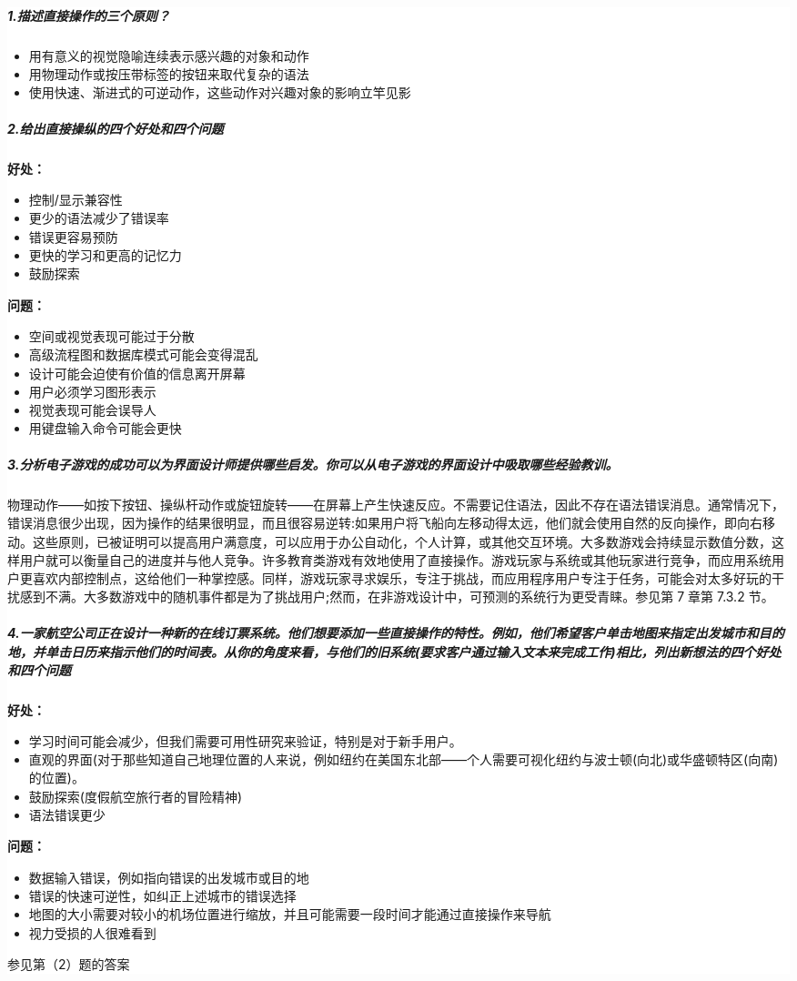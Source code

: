 ##### 1.描述直接操作的三个原则？

- 用有意义的视觉隐喻连续表示感兴趣的对象和动作
- 用物理动作或按压带标签的按钮来取代复杂的语法
- 使用快速、渐进式的可逆动作，这些动作对兴趣对象的影响立竿见影



##### 2.给出直接操纵的四个好处和四个问题

**好处：**

- 控制/显示兼容性
- 更少的语法减少了错误率
- 错误更容易预防
- 更快的学习和更高的记忆力
- 鼓励探索



**问题：**

- 空间或视觉表现可能过于分散
- 高级流程图和数据库模式可能会变得混乱
- 设计可能会迫使有价值的信息离开屏幕
- 用户必须学习图形表示
- 视觉表现可能会误导人
- 用键盘输入命令可能会更快



##### 3.分析电子游戏的成功可以为界面设计师提供哪些启发。你可以从电子游戏的界面设计中吸取哪些经验教训。

物理动作——如按下按钮、操纵杆动作或旋钮旋转——在屏幕上产生快速反应。不需要记住语法，因此不存在语法错误消息。通常情况下，错误消息很少出现，因为操作的结果很明显，而且很容易逆转:如果用户将飞船向左移动得太远，他们就会使用自然的反向操作，即向右移动。这些原则，已被证明可以提高用户满意度，可以应用于办公自动化，个人计算，或其他交互环境。大多数游戏会持续显示数值分数，这样用户就可以衡量自己的进度并与他人竞争。许多教育类游戏有效地使用了直接操作。游戏玩家与系统或其他玩家进行竞争，而应用系统用户更喜欢内部控制点，这给他们一种掌控感。同样，游戏玩家寻求娱乐，专注于挑战，而应用程序用户专注于任务，可能会对太多好玩的干扰感到不满。大多数游戏中的随机事件都是为了挑战用户;然而，在非游戏设计中，可预测的系统行为更受青睐。参见第 7
章第 7.3.2 节。



##### 4.一家航空公司正在设计一种新的在线订票系统。他们想要添加一些直接操作的特性。例如，他们希望客户单击地图来指定出发城市和目的地，并单击日历来指示他们的时间表。从你的角度来看，与他们的旧系统(要求客户通过输入文本来完成工作)相比，列出新想法的四个好处和四个问题

**好处：**

- 学习时间可能会减少，但我们需要可用性研究来验证，特别是对于新手用户。
- 直观的界面(对于那些知道自己地理位置的人来说，例如纽约在美国东北部——个人需要可视化纽约与波士顿(向北)或华盛顿特区(向南)的位置)。
- 鼓励探索(度假航空旅行者的冒险精神)
- 语法错误更少

**问题：**

- 数据输入错误，例如指向错误的出发城市或目的地
- 错误的快速可逆性，如纠正上述城市的错误选择
- 地图的大小需要对较小的机场位置进行缩放，并且可能需要一段时间才能通过直接操作来导航
- 视力受损的人很难看到

参见第（2）题的答案

